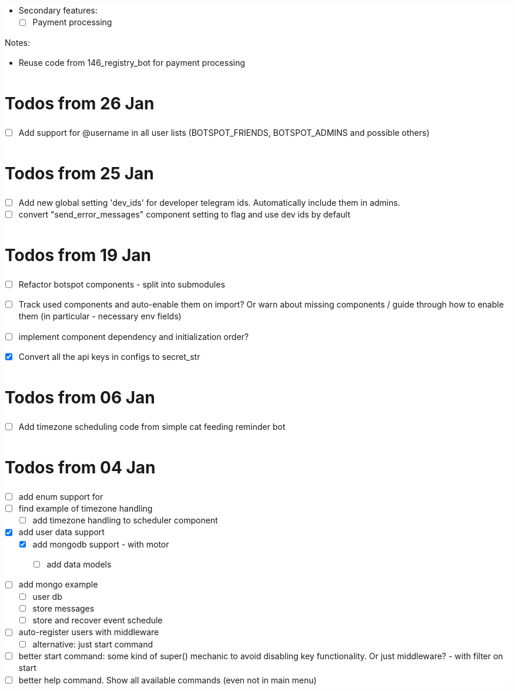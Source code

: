 - Secondary features:
  - [ ] Payment processing

Notes:

- Reuse code from 146_registry_bot for payment processing

# Todos from 26 Jan

- [ ] Add support for @username in all user lists (BOTSPOT_FRIENDS, BOTSPOT_ADMINS and
  possible others)

# Todos from 25 Jan

- [ ] Add new global setting 'dev_ids' for developer telegram ids. Automatically include them in admins.
- [ ] convert "send_error_messages" component setting to flag and use dev ids by default

# Todos from 19 Jan

- [ ] Refactor botspot components - split into submodules
- [ ] Track used components and auto-enable them on import? Or warn about missing
  components / guide through how to enable them (in particular - necessary env fields)
- [ ] implement component dependency and initialization order?

- [x] Convert all the api keys in configs to secret_str

# Todos from 06 Jan

- [ ] Add timezone scheduling code from simple cat feeding reminder bot

# Todos from 04 Jan

- [ ] add enum support for
- [ ] find example of timezone handling
    - [ ] add timezone handling to scheduler component

- [x] add user data support
  - [x] add mongodb support - with motor
    - [ ] add data models


- [ ] add mongo example
  - [ ] user db
  - [ ] store messages
  - [ ] store and recover event schedule
- [ ] auto-register users with middleware
  - [ ] alternative: just start command

- [ ] better start command: some kind of super() mechanic to avoid disabling key
  functionality. Or just middleware? - with filter on start
- [ ] better help command. Show all available commands (even not in main menu)
